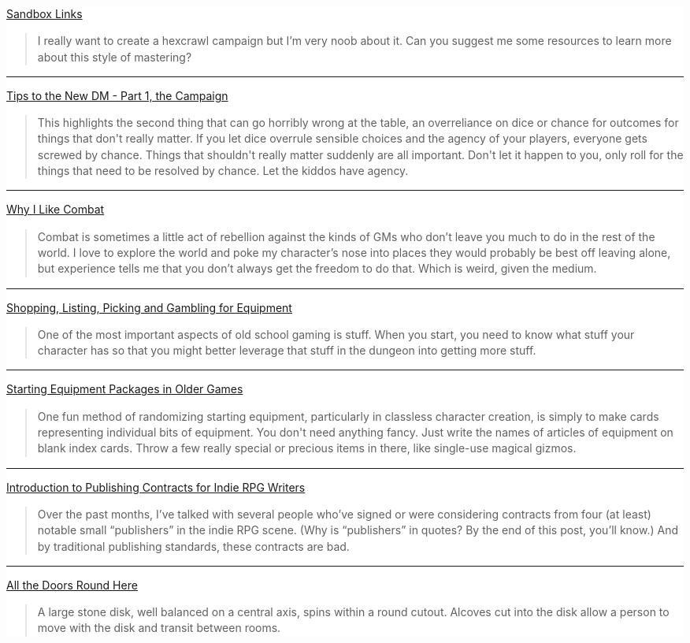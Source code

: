[Sandbox Links](https://alexschroeder.ch/wiki/2022-08-16_Sandbox_Links#eow)

> I really want to create a hexcrawl campaign but I’m very noob about it. Can you suggest me some resources to learn more about this style of mastering?

<hr/>

[Tips to the New DM - Part 1, the Campaign](https://www.theseoldgames.com/2022/08/tips-to-new-dm-part-1-campaign.html?eow)

> This highlights the second thing that can go horribly wrong at the table, an overreliance on dice or chance for outcomes for things that don't really matter. If you let dice overrule sensible choices and the agency of your players, everyone gets screwed by chance. Things that shouldn't really matter suddenly are all important. Don't let it happen to you, only roll for the things that need to be resolved by chance. Let the kiddos have agency.

<hr/>

[Why I Like Combat](https://roleplayrescue.com/2022/08/15/why-i-like-combat/?eow)

> Combat is sometimes a little act of rebellion against the kinds of GMs who don’t leave you much to do in the rest of the world. I love to explore the world and poke my character’s nose into places they would probably be best off leaving alone, but experience tells me that you don’t always get the freedom to do that. Which is weird, given the medium.

<hr/>

[Shopping, Listing, Picking and Gambling for Equipment](https://www.prismaticwasteland.com/blog/shopping-listing-picking-and-gambling?eow)

> One of the most important aspects of old school gaming is stuff. When you start, you need to know what stuff your character has so that you might better leverage that stuff in the dungeon into getting more stuff.

<hr/>

[Starting Equipment Packages in Older Games](https://lichvanwinkle.blogspot.com/2022/08/starting-equipment-packages-in-older.html?eow)

> One fun method of randomizing starting equipment, particularly in classless character creation, is simply to make cards representing individual bits of equipment. You don't need anything fancy. Just write the names of articles of equipment on blank index cards. Throw a few really special or precious items in there, like single-use magical gizmos.

<hr/>

[Introduction to Publishing Contracts for Indie RPG Writers](https://liberludorum.com/2022/08/15/introduction-to-publishing-contracts-for-indie-rpg-writers/?eow)

> Over the past months, I’ve talked with several people who’ve signed or were considering contracts from four (at least) notable small “publishers” in the indie RPG scene. (Why is “publishers” in quotes? By the end of this post, you’ll know.) And by traditional publishing standards, these contracts are bad.

<hr/>

[All the Doors Round Here](https://deadtreenoshelter.blogspot.com/2022/08/all-doors-round-here.html?eow)

> A large stone disk, well balanced on a central axis, spins within a round cutout. Alcoves cut into the disk allow a person to move with the disk and transit between rooms.
